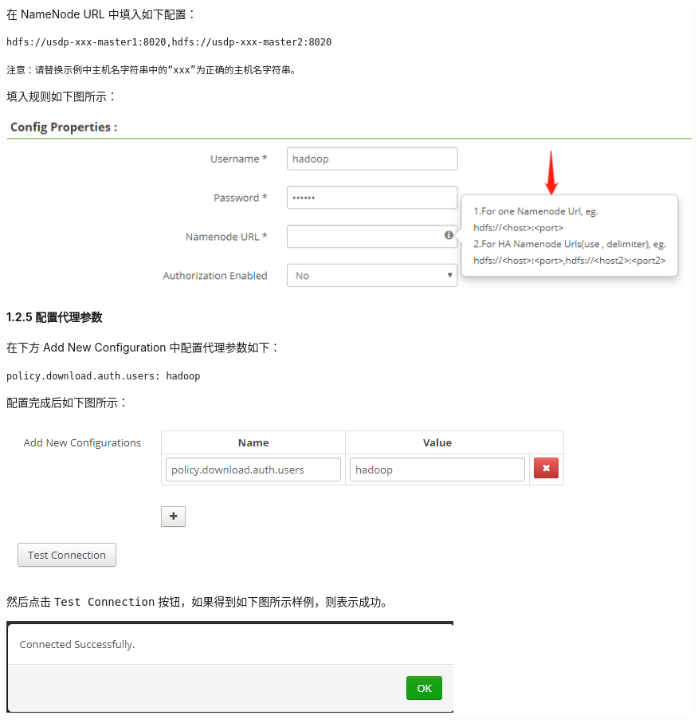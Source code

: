 在 NameNode URL 中填入如下配置：

~~~shell
hdfs://usdp-xxx-master1:8020,hdfs://usdp-xxx-master2:8020
~~~

`注意：请替换示例中主机名字符串中的“xxx”为正确的主机名字符串。`

填入规则如下图所示：

![image-20201106131634840](../images/image-20201106131634840.png)

#### 1.2.5 配置代理参数

在下方 Add New Configuration 中配置代理参数如下：

~~~shell
policy.download.auth.users: hadoop
~~~

配置完成后如下图所示：

![image-20201106131950006](../images/image-20201106131950006.png)

然后点击 <kbd>Test Connection</kbd> 按钮，如果得到如下图所示样例，则表示成功。

![image-20201106132041822](../images/image-20201106132041822.png)
